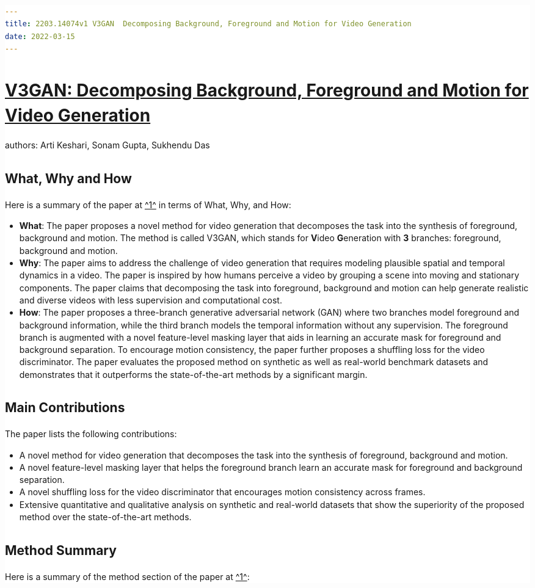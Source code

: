 ```yaml
---
title: 2203.14074v1 V3GAN  Decomposing Background, Foreground and Motion for Video Generation
date: 2022-03-15
---
```


# [V3GAN: Decomposing Background, Foreground and Motion for Video Generation](http://arxiv.org/abs/2203.14074v1)

authors: Arti Keshari, Sonam Gupta, Sukhendu Das


## What, Why and How

[1]: https://arxiv.org/abs/2203.14074 "[2203.14074] V3GAN: Decomposing Background, Foreground and Motion for ..."
[2]: https://arxiv.org/abs/2203.02155 "[2203.02155] Training language models to follow instructions with human ..."
[3]: http://arxiv-export3.library.cornell.edu/abs/2304.14074v1 "[2304.14074v1] Linear and Nonlinear Parareal Methods for the Cahn ..."

Here is a summary of the paper at [^1^][1] in terms of What, Why, and How:

- **What**: The paper proposes a novel method for video generation that decomposes the task into the synthesis of foreground, background and motion. The method is called V3GAN, which stands for **V**ideo **G**eneration with **3** branches: foreground, background and motion.
- **Why**: The paper aims to address the challenge of video generation that requires modeling plausible spatial and temporal dynamics in a video. The paper is inspired by how humans perceive a video by grouping a scene into moving and stationary components. The paper claims that decomposing the task into foreground, background and motion can help generate realistic and diverse videos with less supervision and computational cost.
- **How**: The paper proposes a three-branch generative adversarial network (GAN) where two branches model foreground and background information, while the third branch models the temporal information without any supervision. The foreground branch is augmented with a novel feature-level masking layer that aids in learning an accurate mask for foreground and background separation. To encourage motion consistency, the paper further proposes a shuffling loss for the video discriminator. The paper evaluates the proposed method on synthetic as well as real-world benchmark datasets and demonstrates that it outperforms the state-of-the-art methods by a significant margin.

## Main Contributions

The paper lists the following contributions:

- A novel method for video generation that decomposes the task into the synthesis of foreground, background and motion.
- A novel feature-level masking layer that helps the foreground branch learn an accurate mask for foreground and background separation.
- A novel shuffling loss for the video discriminator that encourages motion consistency across frames.
- Extensive quantitative and qualitative analysis on synthetic and real-world datasets that show the superiority of the proposed method over the state-of-the-art methods.

## Method Summary

[1]: https://arxiv.org/abs/2203.14074 "[2203.14074] V3GAN: Decomposing Background, Foreground and Motion for ..."
[2]: https://arxiv.org/abs/2304.14074 "[2304.14074] Linear and Nonlinear Parareal Methods for the Cahn ..."
[3]: http://arxiv-export3.library.cornell.edu/abs/2304.14074v1 "[2304.14074v1] Linear and Nonlinear Parareal Methods for the Cahn ..."

Here is a summary of the method section of the paper at [^1^][1]:
